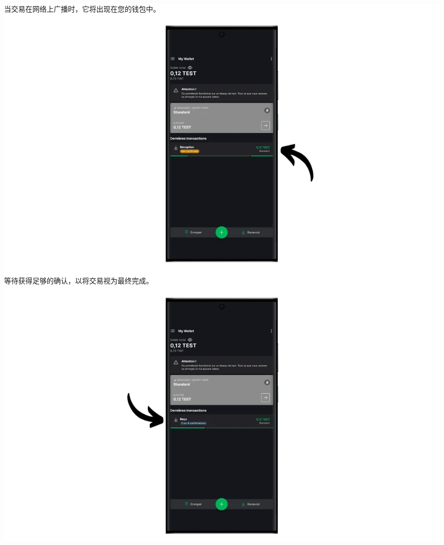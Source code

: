 当交易在网络上广播时，它将出现在您的钱包中。

![GREEN](assets/fr/30.webp)

等待获得足够的确认，以将交易视为最终完成。

![GREEN](assets/fr/31.webp)
